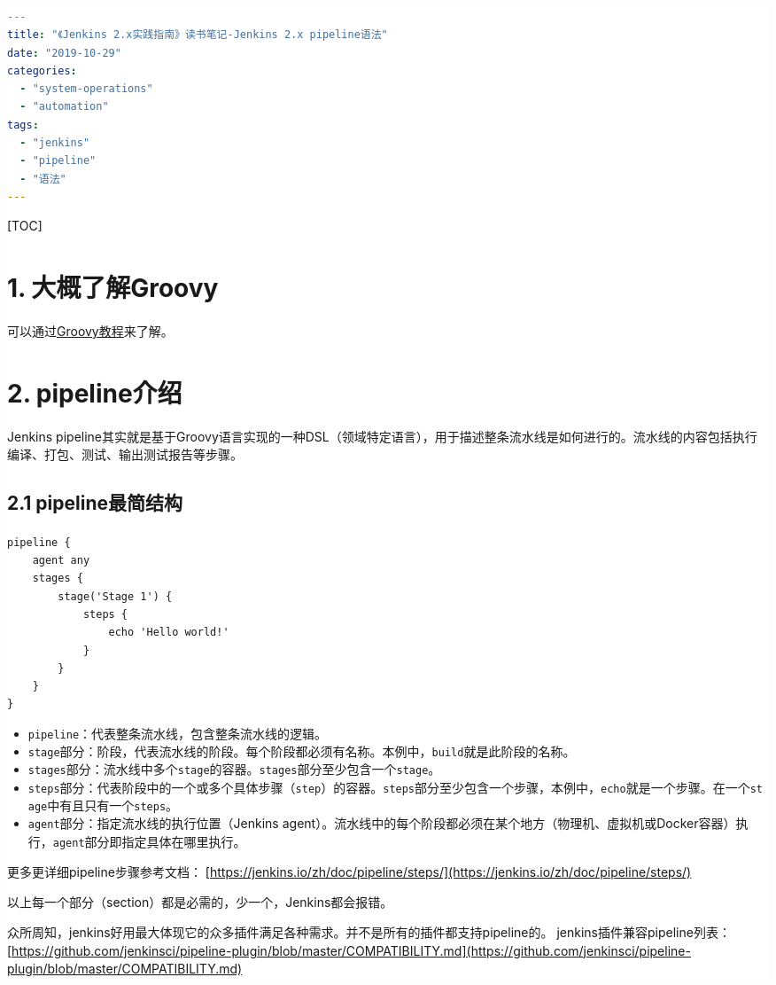 ```yaml
---
title: "《Jenkins 2.x实践指南》读书笔记-Jenkins 2.x pipeline语法"
date: "2019-10-29"
categories: 
  - "system-operations"
  - "automation"
tags: 
  - "jenkins"
  - "pipeline"
  - "语法"
---
```


\[TOC\]

# 1\. 大概了解Groovy

可以通过[Groovy教程](https://www.w3cschool.cn/groovy/groovy_overview.html)来了解。

# 2\. pipeline介绍

Jenkins pipeline其实就是基于Groovy语言实现的一种DSL（领域特定语言），用于描述整条流水线是如何进行的。流水线的内容包括执行编译、打包、测试、输出测试报告等步骤。

## 2.1 pipeline最简结构

```Jenkinsfile
pipeline {
    agent any 
    stages {
        stage('Stage 1') {
            steps {
                echo 'Hello world!' 
            }
        }
    }
}
```

- `pipeline`：代表整条流水线，包含整条流水线的逻辑。
- `stage`部分：阶段，代表流水线的阶段。每个阶段都必须有名称。本例中，`build`就是此阶段的名称。
- `stages`部分：流水线中多个`stage`的容器。`stages`部分至少包含一个`stage`。
- `steps`部分：代表阶段中的一个或多个具体步骤（`step`）的容器。`steps`部分至少包含一个步骤，本例中，`echo`就是一个步骤。在一个`stage`中有且只有一个`steps`。
- `agent`部分：指定流水线的执行位置（Jenkins agent）。流水线中的每个阶段都必须在某个地方（物理机、虚拟机或Docker容器）执行，`agent`部分即指定具体在哪里执行。

更多更详细pipeline步骤参考文档： [https://jenkins.io/zh/doc/pipeline/steps/](https://jenkins.io/zh/doc/pipeline/steps/)

以上每一个部分（section）都是必需的，少一个，Jenkins都会报错。

众所周知，jenkins好用最大体现它的众多插件满足各种需求。并不是所有的插件都支持pipeline的。 jenkins插件兼容pipeline列表： [https://github.com/jenkinsci/pipeline-plugin/blob/master/COMPATIBILITY.md](https://github.com/jenkinsci/pipeline-plugin/blob/master/COMPATIBILITY.md)
